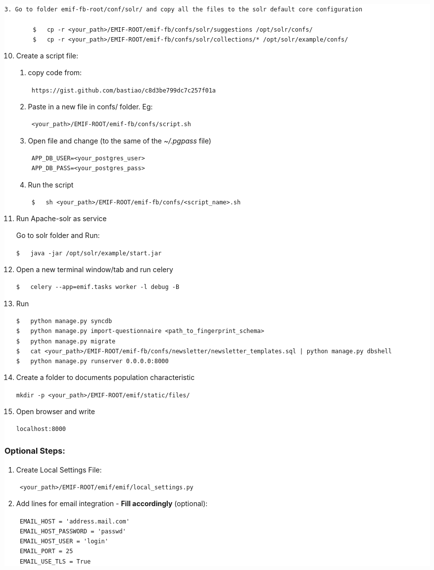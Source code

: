 	3. Go to folder emif-fb-root/conf/solr/ and copy all the files to the solr default core configuration 

			$	cp -r <your_path>/EMIF-ROOT/emif-fb/confs/solr/suggestions /opt/solr/confs/
			$	cp -r <your_path>/EMIF-ROOT/emif-fb/confs/solr/collections/* /opt/solr/example/confs/

10. Create a script file:

	1. copy code from: 
		
			https://gist.github.com/bastiao/c8d3be799dc7c257f01a

	2. Paste in a new file in confs/ folder. Eg: 
	
			<your_path>/EMIF-ROOT/emif-fb/confs/script.sh

	3. Open file and change (to the same of the *~/.pgpass* file)

			APP_DB_USER=<your_postgres_user>
			APP_DB_PASS=<your_postgres_pass>
	
	4. Run the script
	
			$	sh <your_path>/EMIF-ROOT/emif-fb/confs/<script_name>.sh

 
11. Run Apache-solr as service

	Go to solr folder and Run:

		$	java -jar /opt/solr/example/start.jar

12. Open a new terminal window/tab and run celery

		$	celery --app=emif.tasks worker -l debug -B

13. Run

        $	python manage.py syncdb
		$	python manage.py import-questionnaire <path_to_fingerprint_schema>
        $	python manage.py migrate
		$	cat <your_path>/EMIF-ROOT/emif-fb/confs/newsletter/newsletter_templates.sql | python manage.py dbshell
        $	python manage.py runserver 0.0.0.0:8000
      

14. Create a folder to documents population characteristic

        mkdir -p <your_path>/EMIF-ROOT/emif/static/files/

17. Open browser and write

        localhost:8000

### Optional Steps:
1. Create Local Settings File: 
	
		<your_path>/EMIF-ROOT/emif/emif/local_settings.py

2. Add lines for email integration - **Fill accordingly** (optional):

		EMAIL_HOST = 'address.mail.com'
    	EMAIL_HOST_PASSWORD = 'passwd'
    	EMAIL_HOST_USER = 'login'
    	EMAIL_PORT = 25
    	EMAIL_USE_TLS = True
